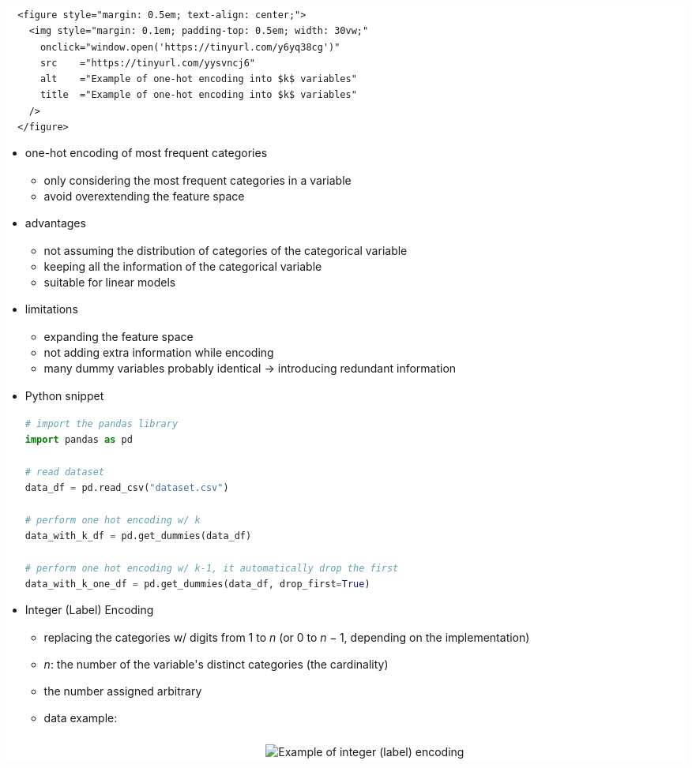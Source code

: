       <figure style="margin: 0.5em; text-align: center;">
        <img style="margin: 0.1em; padding-top: 0.5em; width: 30vw;"
          onclick="window.open('https://tinyurl.com/y6yq38cg')"
          src    ="https://tinyurl.com/yysvncj6"
          alt    ="Example of one-hot encoding into $k$ variables"
          title  ="Example of one-hot encoding into $k$ variables"
        />
      </figure>

  + one-hot encoding of most frequent categories
    + only considering the most frequent categories in a variable
    + avoid overextending the feature space
  + advantages
    + not assuming the distribution of categories of the categorical variable
    + keeping all the information of the categorical variable
    + suitable for linear models
  + limitations
    + expanding the feature space
    + not adding extra information while encoding
    + many dummy variables probably identical $\to$ introducing redundant information
  + Python snippet

    ```python
    # import the pandas library
    import pandas as pd

    # read dataset
    data_df = pd.read_csv("dataset.csv")

    # perform one hot encoding w/ k
    data_with_k_df = pd.get_dummies(data_df)

    # perform one hot encoding w/ k-1, it automatically drop the first
    data_with_k_one_df = pd.get_dummies(data_df, drop_first=True)
    ```

+ Integer (Label) Encoding
  + replacing the categories w/ digits from $1$ to $n$ (or $0$ to $n-1$, depending on the implementation)
  + $n$: the number of the variable's distinct categories (the cardinality)
  + the number assigned arbitrary
  + data example:

    <figure style="margin: 0.5em; text-align: center;">
      <img style="margin: 0.1em; padding-top: 0.5em; width: 30vw;"
        onclick="window.open('https://tinyurl.com/y6yq38cg')"
        src    ="https://tinyurl.com/y23xs9ug"
        alt    ="Example of integer (label) encoding"
        title  ="Example of integer (label) encoding"
      />
    </figure>
